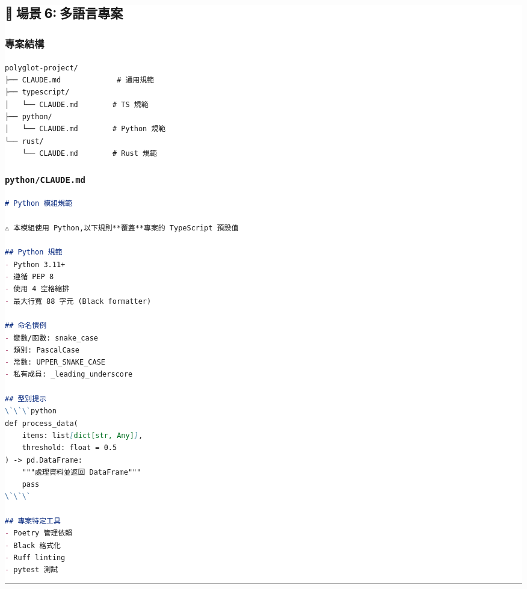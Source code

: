 
## 🐍 場景 6: 多語言專案

### 專案結構

```
polyglot-project/
├── CLAUDE.md             # 通用規範
├── typescript/
│   └── CLAUDE.md        # TS 規範
├── python/
│   └── CLAUDE.md        # Python 規範
└── rust/
    └── CLAUDE.md        # Rust 規範
```

### `python/CLAUDE.md`

```markdown
# Python 模組規範

⚠️ 本模組使用 Python,以下規則**覆蓋**專案的 TypeScript 預設值

## Python 規範
- Python 3.11+
- 遵循 PEP 8
- 使用 4 空格縮排
- 最大行寬 88 字元 (Black formatter)

## 命名慣例
- 變數/函數: snake_case
- 類別: PascalCase
- 常數: UPPER_SNAKE_CASE
- 私有成員: _leading_underscore

## 型別提示
\`\`\`python
def process_data(
    items: list[dict[str, Any]],
    threshold: float = 0.5
) -> pd.DataFrame:
    """處理資料並返回 DataFrame"""
    pass
\`\`\`

## 專案特定工具
- Poetry 管理依賴
- Black 格式化
- Ruff linting
- pytest 測試
```

---